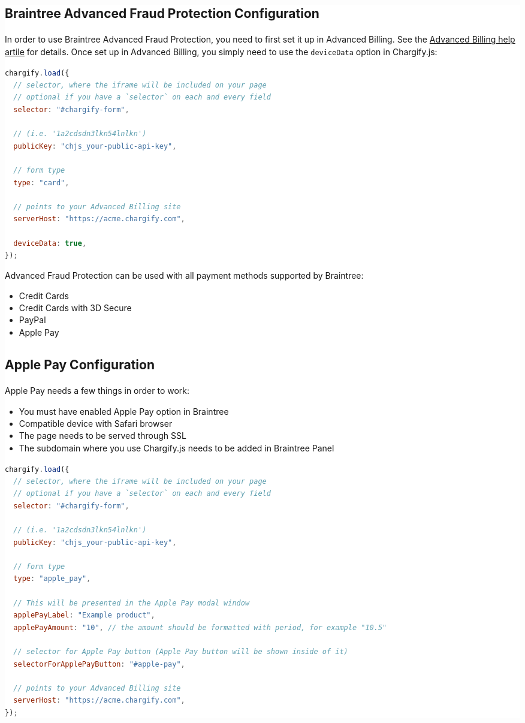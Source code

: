 
## Braintree Advanced Fraud Protection Configuration

In order to use Braintree Advanced Fraud Protection, you need to first set it up in Advanced Billing.
See the [Advanced Billing help artile](https://maxio-chargify.zendesk.com/hc/en-us/articles/5404819783309#braintree-advanced-fraud-protection) for details.
Once set up in Advanced Billing, you simply need to use the `deviceData` option in Chargify.js:

```javascript
chargify.load({
  // selector, where the iframe will be included on your page
  // optional if you have a `selector` on each and every field
  selector: "#chargify-form",

  // (i.e. '1a2cdsdn3lkn54lnlkn')
  publicKey: "chjs_your-public-api-key",

  // form type
  type: "card",

  // points to your Advanced Billing site
  serverHost: "https://acme.chargify.com",

  deviceData: true,
});
```

Advanced Fraud Protection can be used with all payment methods supported by Braintree:

- Credit Cards
- Credit Cards with 3D Secure
- PayPal
- Apple Pay

## Apple Pay Configuration

Apple Pay needs a few things in order to work:

- You must have enabled Apple Pay option in Braintree
- Compatible device with Safari browser
- The page needs to be served through SSL
- The subdomain where you use Chargify.js needs to be added in Braintree Panel

```javascript
chargify.load({
  // selector, where the iframe will be included on your page
  // optional if you have a `selector` on each and every field
  selector: "#chargify-form",

  // (i.e. '1a2cdsdn3lkn54lnlkn')
  publicKey: "chjs_your-public-api-key",

  // form type
  type: "apple_pay",

  // This will be presented in the Apple Pay modal window
  applePayLabel: "Example product",
  applePayAmount: "10", // the amount should be formatted with period, for example "10.5"

  // selector for Apple Pay button (Apple Pay button will be shown inside of it)
  selectorForApplePayButton: "#apple-pay",

  // points to your Advanced Billing site
  serverHost: "https://acme.chargify.com",
});
```